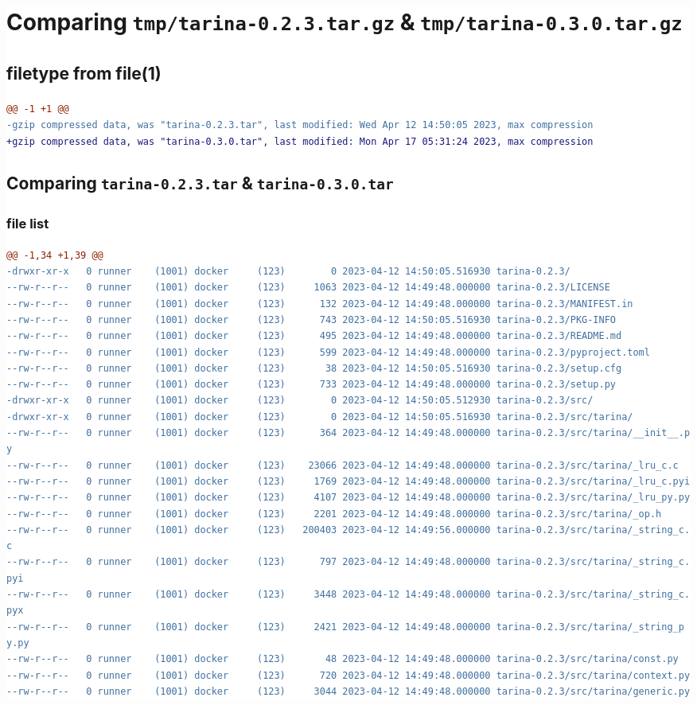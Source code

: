 # Comparing `tmp/tarina-0.2.3.tar.gz` & `tmp/tarina-0.3.0.tar.gz`

## filetype from file(1)

```diff
@@ -1 +1 @@
-gzip compressed data, was "tarina-0.2.3.tar", last modified: Wed Apr 12 14:50:05 2023, max compression
+gzip compressed data, was "tarina-0.3.0.tar", last modified: Mon Apr 17 05:31:24 2023, max compression
```

## Comparing `tarina-0.2.3.tar` & `tarina-0.3.0.tar`

### file list

```diff
@@ -1,34 +1,39 @@
-drwxr-xr-x   0 runner    (1001) docker     (123)        0 2023-04-12 14:50:05.516930 tarina-0.2.3/
--rw-r--r--   0 runner    (1001) docker     (123)     1063 2023-04-12 14:49:48.000000 tarina-0.2.3/LICENSE
--rw-r--r--   0 runner    (1001) docker     (123)      132 2023-04-12 14:49:48.000000 tarina-0.2.3/MANIFEST.in
--rw-r--r--   0 runner    (1001) docker     (123)      743 2023-04-12 14:50:05.516930 tarina-0.2.3/PKG-INFO
--rw-r--r--   0 runner    (1001) docker     (123)      495 2023-04-12 14:49:48.000000 tarina-0.2.3/README.md
--rw-r--r--   0 runner    (1001) docker     (123)      599 2023-04-12 14:49:48.000000 tarina-0.2.3/pyproject.toml
--rw-r--r--   0 runner    (1001) docker     (123)       38 2023-04-12 14:50:05.516930 tarina-0.2.3/setup.cfg
--rw-r--r--   0 runner    (1001) docker     (123)      733 2023-04-12 14:49:48.000000 tarina-0.2.3/setup.py
-drwxr-xr-x   0 runner    (1001) docker     (123)        0 2023-04-12 14:50:05.512930 tarina-0.2.3/src/
-drwxr-xr-x   0 runner    (1001) docker     (123)        0 2023-04-12 14:50:05.516930 tarina-0.2.3/src/tarina/
--rw-r--r--   0 runner    (1001) docker     (123)      364 2023-04-12 14:49:48.000000 tarina-0.2.3/src/tarina/__init__.py
--rw-r--r--   0 runner    (1001) docker     (123)    23066 2023-04-12 14:49:48.000000 tarina-0.2.3/src/tarina/_lru_c.c
--rw-r--r--   0 runner    (1001) docker     (123)     1769 2023-04-12 14:49:48.000000 tarina-0.2.3/src/tarina/_lru_c.pyi
--rw-r--r--   0 runner    (1001) docker     (123)     4107 2023-04-12 14:49:48.000000 tarina-0.2.3/src/tarina/_lru_py.py
--rw-r--r--   0 runner    (1001) docker     (123)     2201 2023-04-12 14:49:48.000000 tarina-0.2.3/src/tarina/_op.h
--rw-r--r--   0 runner    (1001) docker     (123)   200403 2023-04-12 14:49:56.000000 tarina-0.2.3/src/tarina/_string_c.c
--rw-r--r--   0 runner    (1001) docker     (123)      797 2023-04-12 14:49:48.000000 tarina-0.2.3/src/tarina/_string_c.pyi
--rw-r--r--   0 runner    (1001) docker     (123)     3448 2023-04-12 14:49:48.000000 tarina-0.2.3/src/tarina/_string_c.pyx
--rw-r--r--   0 runner    (1001) docker     (123)     2421 2023-04-12 14:49:48.000000 tarina-0.2.3/src/tarina/_string_py.py
--rw-r--r--   0 runner    (1001) docker     (123)       48 2023-04-12 14:49:48.000000 tarina-0.2.3/src/tarina/const.py
--rw-r--r--   0 runner    (1001) docker     (123)      720 2023-04-12 14:49:48.000000 tarina-0.2.3/src/tarina/context.py
--rw-r--r--   0 runner    (1001) docker     (123)     3044 2023-04-12 14:49:48.000000 tarina-0.2.3/src/tarina/generic.py
```